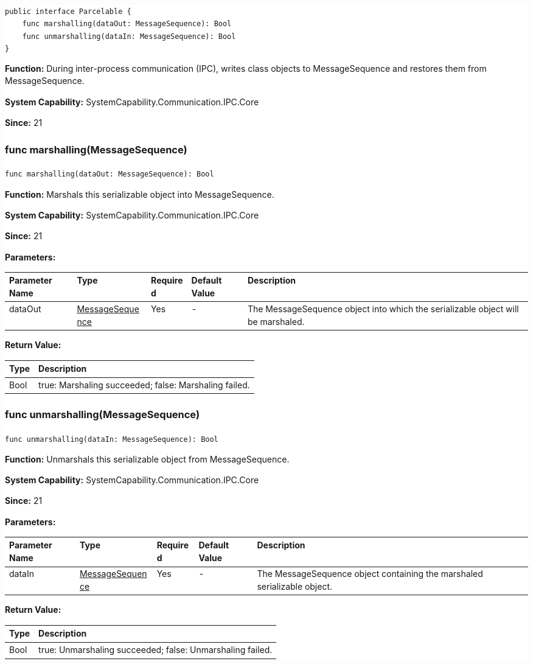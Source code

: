 ```cangjie
public interface Parcelable {
    func marshalling(dataOut: MessageSequence): Bool
    func unmarshalling(dataIn: MessageSequence): Bool
}
```

**Function:** During inter-process communication (IPC), writes class objects to MessageSequence and restores them from MessageSequence.

**System Capability:** SystemCapability.Communication.IPC.Core

**Since:** 21

### func marshalling(MessageSequence)

```cangjie
func marshalling(dataOut: MessageSequence): Bool
```

**Function:** Marshals this serializable object into MessageSequence.

**System Capability:** SystemCapability.Communication.IPC.Core

**Since:** 21

**Parameters:**

| Parameter Name | Type | Required | Default Value | Description |
|:---|:---|:---|:---|:---|
|dataOut|[MessageSequence](#class-messagesequence)|Yes|-|The MessageSequence object into which the serializable object will be marshaled.|

**Return Value:**

| Type | Description |
|:----|:----|
|Bool|true: Marshaling succeeded; false: Marshaling failed.|

### func unmarshalling(MessageSequence)

```cangjie
func unmarshalling(dataIn: MessageSequence): Bool
```
**Function:** Unmarshals this serializable object from MessageSequence.

**System Capability:** SystemCapability.Communication.IPC.Core

**Since:** 21

**Parameters:**

| Parameter Name | Type | Required | Default Value | Description |
|:---|:---|:---|:---|:---|
| dataIn | [MessageSequence](#class-messagesequence) | Yes | - | The MessageSequence object containing the marshaled serializable object. |

**Return Value:**

| Type | Description |
|:----|:----|
| Bool | true: Unmarshaling succeeded; false: Unmarshaling failed. |
